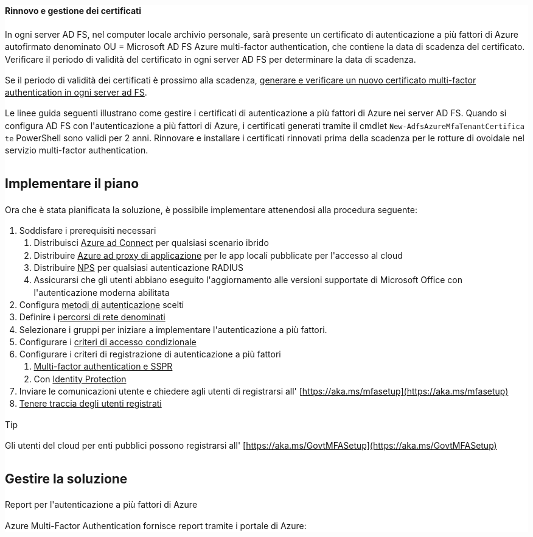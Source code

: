 #### <a name="renew-and-manage-certificates"></a>Rinnovo e gestione dei certificati

In ogni server AD FS, nel computer locale archivio personale, sarà presente un certificato di autenticazione a più fattori di Azure autofirmato denominato OU = Microsoft AD FS Azure multi-factor authentication, che contiene la data di scadenza del certificato. Verificare il periodo di validità del certificato in ogni server AD FS per determinare la data di scadenza.

Se il periodo di validità dei certificati è prossimo alla scadenza, [generare e verificare un nuovo certificato multi-factor authentication in ogni server ad FS](https://docs.microsoft.com/windows-server/identity/ad-fs/operations/configure-ad-fs-and-azure-mfa#configure-the-ad-fs-servers).

Le linee guida seguenti illustrano come gestire i certificati di autenticazione a più fattori di Azure nei server AD FS. Quando si configura AD FS con l'autenticazione a più fattori di Azure, i certificati generati tramite il cmdlet `New-AdfsAzureMfaTenantCertificate` PowerShell sono validi per 2 anni. Rinnovare e installare i certificati rinnovati prima della scadenza per le rotture di ovoidale nel servizio multi-factor authentication.

## <a name="implement-your-plan"></a>Implementare il piano

Ora che è stata pianificata la soluzione, è possibile implementare attenendosi alla procedura seguente:

1. Soddisfare i prerequisiti necessari
   1. Distribuisci [Azure ad Connect](../hybrid/whatis-hybrid-identity.md) per qualsiasi scenario ibrido
   1. Distribuire [Azure ad proxy di applicazione](../manage-apps/application-proxy.md) per le app locali pubblicate per l'accesso al cloud
   1. Distribuire [NPS](https://docs.microsoft.com/windows-server/networking/technologies/nps/nps-top) per qualsiasi autenticazione RADIUS
   1. Assicurarsi che gli utenti abbiano eseguito l'aggiornamento alle versioni supportate di Microsoft Office con l'autenticazione moderna abilitata
1. Configura [metodi di autenticazione](#choose-verification-options) scelti
1. Definire i [percorsi di rete denominati](../conditional-access/location-condition.md#named-locations)
1. Selezionare i gruppi per iniziare a implementare l'autenticazione a più fattori.
1. Configurare i [criteri di accesso condizionale](#create-conditional-access-policy)
1. Configurare i criteri di registrazione di autenticazione a più fattori
   1. [Multi-factor authentication e SSPR](howto-registration-mfa-sspr-combined.md)
   1. Con [Identity Protection](../identity-protection/howto-mfa-policy.md)
1. Inviare le comunicazioni utente e chiedere agli utenti di registrarsi all' [https://aka.ms/mfasetup](https://aka.ms/mfasetup)
1. [Tenere traccia degli utenti registrati](#identify-non-registered-users)

> [!TIP]
> Gli utenti del cloud per enti pubblici possono registrarsi all' [https://aka.ms/GovtMFASetup](https://aka.ms/GovtMFASetup)

## <a name="manage-your-solution"></a>Gestire la soluzione

Report per l'autenticazione a più fattori di Azure

Azure Multi-Factor Authentication fornisce report tramite i portale di Azure:
